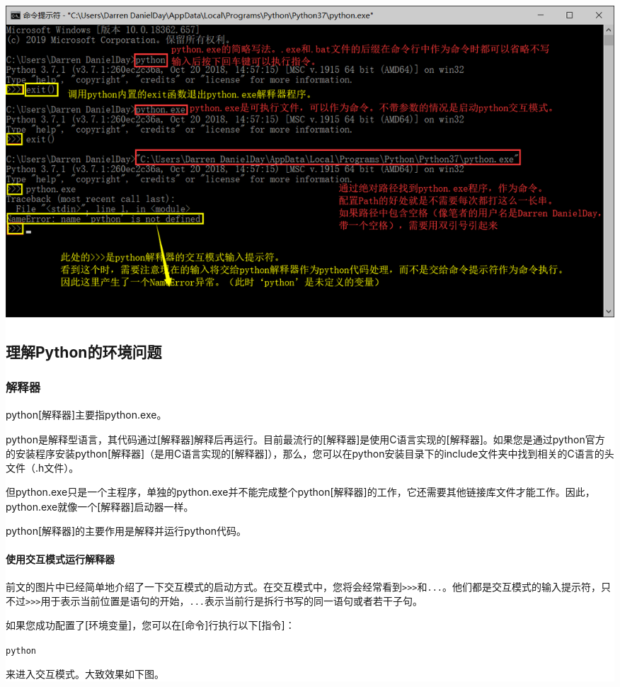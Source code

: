 ![py_interact_active](img/py_interact_active.png)

## 理解Python的环境问题

### 解释器

python[解释器]主要指python.exe。

python是解释型语言，其代码通过[解释器]解释后再运行。目前最流行的[解释器]是使用C语言实现的[解释器]。如果您是通过python官方的安装程序安装python[解释器]（是用C语言实现的[解释器]），那么，您可以在python安装目录下的include文件夹中找到相关的C语言的头文件（.h文件）。

但python.exe只是一个主程序，单独的python.exe并不能完成整个python[解释器]的工作，它还需要其他链接库文件才能工作。因此，python.exe就像一个[解释器]启动器一样。

python[解释器]的主要作用是解释并运行python代码。

#### 使用交互模式运行解释器

前文的图片中已经简单地介绍了一下交互模式的启动方式。在交互模式中，您将会经常看到`>>>`和`...`。他们都是交互模式的输入提示符，只不过`>>>`用于表示当前位置是语句的开始，`...`表示当前行是拆行书写的同一语句或者若干子句。

如果您成功配置了[环境变量]，您可以在[命令]行执行以下[指令]：

```sh
python
```

来进入交互模式。大致效果如下图。
